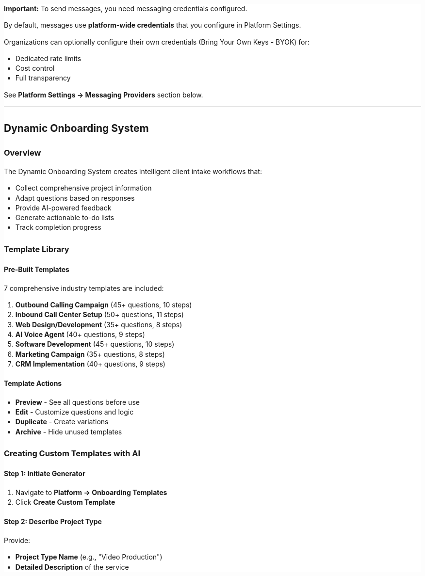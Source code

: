 **Important:** To send messages, you need messaging credentials configured.

By default, messages use **platform-wide credentials** that you configure in Platform Settings.

Organizations can optionally configure their own credentials (Bring Your Own Keys - BYOK) for:
- Dedicated rate limits
- Cost control
- Full transparency

See **Platform Settings → Messaging Providers** section below.

---

## Dynamic Onboarding System

### Overview

The Dynamic Onboarding System creates intelligent client intake workflows that:
- Collect comprehensive project information
- Adapt questions based on responses
- Provide AI-powered feedback
- Generate actionable to-do lists
- Track completion progress

### Template Library

#### Pre-Built Templates
7 comprehensive industry templates are included:

1. **Outbound Calling Campaign** (45+ questions, 10 steps)
2. **Inbound Call Center Setup** (50+ questions, 11 steps)
3. **Web Design/Development** (35+ questions, 8 steps)
4. **AI Voice Agent** (40+ questions, 9 steps)
5. **Software Development** (45+ questions, 10 steps)
6. **Marketing Campaign** (35+ questions, 8 steps)
7. **CRM Implementation** (40+ questions, 9 steps)

#### Template Actions
- **Preview** - See all questions before use
- **Edit** - Customize questions and logic
- **Duplicate** - Create variations
- **Archive** - Hide unused templates

### Creating Custom Templates with AI

#### Step 1: Initiate Generator
1. Navigate to **Platform → Onboarding Templates**
2. Click **Create Custom Template**

#### Step 2: Describe Project Type
Provide:
- **Project Type Name** (e.g., "Video Production")
- **Detailed Description** of the service
